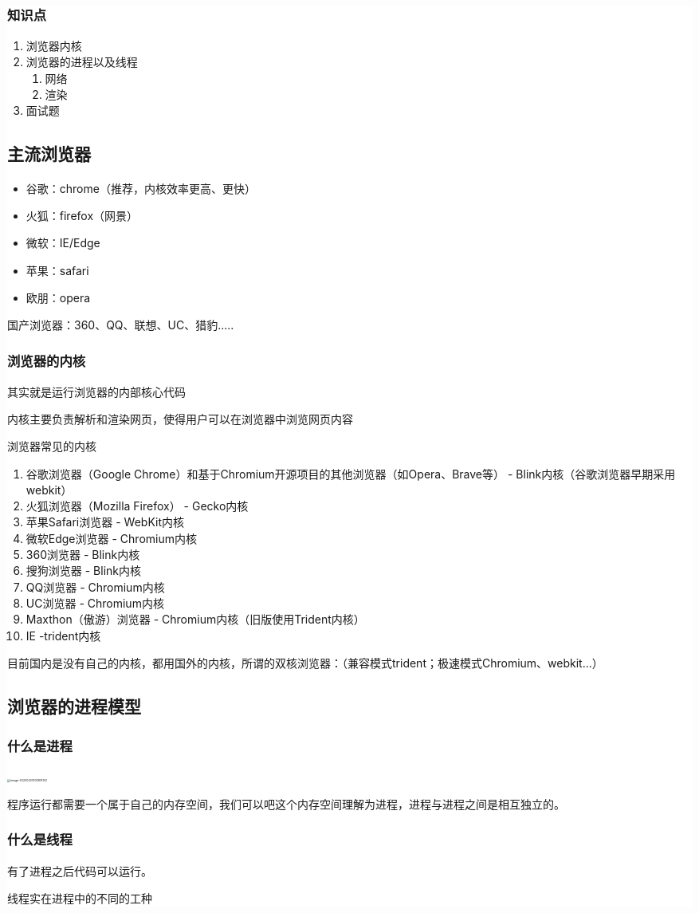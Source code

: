 ### 知识点

1. 浏览器内核
2. 浏览器的进程以及线程
   1. 网络
   2. 渲染 
3. 面试题

## 主流浏览器

- 谷歌：chrome（推荐，内核效率更高、更快）

- 火狐：firefox（网景）
- 微软：IE/Edge
- 苹果：safari
- 欧朋：opera

国产浏览器：360、QQ、联想、UC、猎豹.....

### 浏览器的内核

其实就是运行浏览器的内部核心代码

内核主要负责解析和渲染网页，使得用户可以在浏览器中浏览网页内容

浏览器常见的内核

1. 谷歌浏览器（Google Chrome）和基于Chromium开源项目的其他浏览器（如Opera、Brave等） - Blink内核（谷歌浏览器早期采用webkit）
2. 火狐浏览器（Mozilla Firefox） - Gecko内核
3. 苹果Safari浏览器 - WebKit内核
4. 微软Edge浏览器 - Chromium内核
5. 360浏览器 - Blink内核
6. 搜狗浏览器 - Blink内核
7. QQ浏览器 - Chromium内核
8. UC浏览器 - Chromium内核
9. Maxthon（傲游）浏览器 - Chromium内核（旧版使用Trident内核）
10. IE -trident内核

目前国内是没有自己的内核，都用国外的内核，所谓的双核浏览器：（兼容模式trident；极速模式Chromium、webkit...）

## 浏览器的进程模型

### 什么是进程

<img src="C:\Users\douyaJ\AppData\Roaming\Typora\typora-user-images\image-20230423103814100.png" alt="image-20230423103814100" style="zoom:25%;" />

程序运行都需要一个属于自己的内存空间，我们可以吧这个内存空间理解为进程，进程与进程之间是相互独立的。

### 什么是线程

有了进程之后代码可以运行。

线程实在进程中的不同的工种
